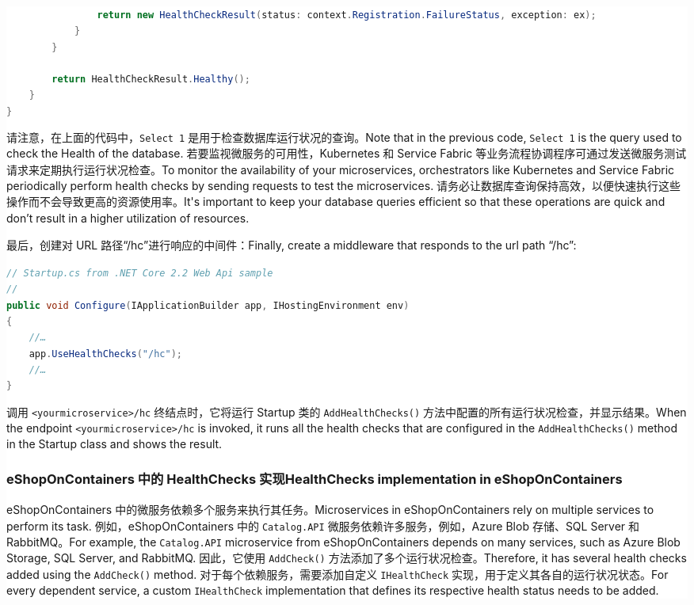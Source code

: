 ```csharp
                return new HealthCheckResult(status: context.Registration.FailureStatus, exception: ex);
            }
        }

        return HealthCheckResult.Healthy();
    }
}
```

<span data-ttu-id="05ff0-131">请注意，在上面的代码中，`Select 1` 是用于检查数据库运行状况的查询。</span><span class="sxs-lookup"><span data-stu-id="05ff0-131">Note that in the previous code, `Select 1` is the query used to check the Health of the database.</span></span> <span data-ttu-id="05ff0-132">若要监视微服务的可用性，Kubernetes 和 Service Fabric 等业务流程协调程序可通过发送微服务测试请求来定期执行运行状况检查。</span><span class="sxs-lookup"><span data-stu-id="05ff0-132">To monitor the availability of your microservices, orchestrators like Kubernetes and Service Fabric periodically perform health checks by sending requests to test the microservices.</span></span> <span data-ttu-id="05ff0-133">请务必让数据库查询保持高效，以便快速执行这些操作而不会导致更高的资源使用率。</span><span class="sxs-lookup"><span data-stu-id="05ff0-133">It's important to keep your database queries efficient so that these operations are quick and don’t result in a higher utilization of resources.</span></span>

<span data-ttu-id="05ff0-134">最后，创建对 URL 路径“/hc”进行响应的中间件：</span><span class="sxs-lookup"><span data-stu-id="05ff0-134">Finally, create a middleware that responds to the url path “/hc”:</span></span>

```csharp
// Startup.cs from .NET Core 2.2 Web Api sample
//
public void Configure(IApplicationBuilder app, IHostingEnvironment env)
{
    //…
    app.UseHealthChecks("/hc");
    //…
} 
```

<span data-ttu-id="05ff0-135">调用 `<yourmicroservice>/hc` 终结点时，它将运行 Startup 类的 `AddHealthChecks()` 方法中配置的所有运行状况检查，并显示结果。</span><span class="sxs-lookup"><span data-stu-id="05ff0-135">When the endpoint `<yourmicroservice>/hc` is invoked, it runs all the health checks that are configured in the `AddHealthChecks()` method in the Startup class and shows the result.</span></span>

### <a name="healthchecks-implementation-in-eshoponcontainers"></a><span data-ttu-id="05ff0-136">eShopOnContainers 中的 HealthChecks 实现</span><span class="sxs-lookup"><span data-stu-id="05ff0-136">HealthChecks implementation in eShopOnContainers</span></span>

<span data-ttu-id="05ff0-137">eShopOnContainers 中的微服务依赖多个服务来执行其任务。</span><span class="sxs-lookup"><span data-stu-id="05ff0-137">Microservices in eShopOnContainers rely on multiple services to perform its task.</span></span> <span data-ttu-id="05ff0-138">例如，eShopOnContainers 中的 `Catalog.API` 微服务依赖许多服务，例如，Azure Blob 存储、SQL Server 和 RabbitMQ。</span><span class="sxs-lookup"><span data-stu-id="05ff0-138">For example, the `Catalog.API` microservice from eShopOnContainers depends on many services, such as Azure Blob Storage, SQL Server, and RabbitMQ.</span></span> <span data-ttu-id="05ff0-139">因此，它使用 `AddCheck()` 方法添加了多个运行状况检查。</span><span class="sxs-lookup"><span data-stu-id="05ff0-139">Therefore, it has several health checks added using the `AddCheck()` method.</span></span> <span data-ttu-id="05ff0-140">对于每个依赖服务，需要添加自定义 `IHealthCheck` 实现，用于定义其各自的运行状况状态。</span><span class="sxs-lookup"><span data-stu-id="05ff0-140">For every dependent service, a custom `IHealthCheck` implementation that defines its respective health status needs to be added.</span></span>
